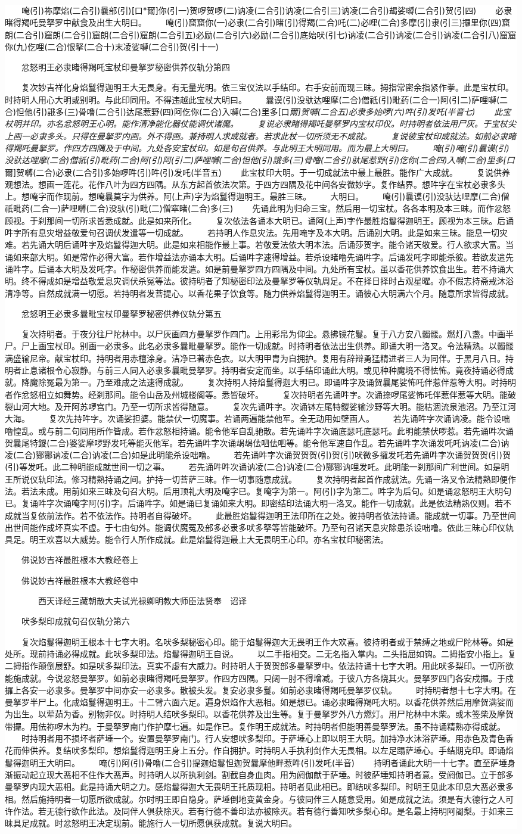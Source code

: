 　　唵(引)祢摩焰(二合引)曩部(引)[口*爾]你(引一)贺啰贺啰(二)讷凌(二合引)讷凌(二合引三)讷凌(二合引)朅娑嚩(二合引)贺(引四)
　　必隶睹得羯吒曼拏罗中献食及出生大明曰。
　　唵(引)窟窟你(一)必隶(二合引)睹(引)得羯(二合)吒(二)必哩(二合)多摩(引)隶(引三)攞里你(四)窟朗(二合引)窟朗(二合引)窟朗(二合引)窟朗(二合引五)必励(二合引六)必励(二合引)底始吠(引七)讷凌(二合引)讷凌(二合引)讷凌(二合引八)窟窟你(九)仡哩(二合)恨拏(二合十)末凌娑嚩(二合引)贺(引十一)

　　忿怒明王必隶睹得羯吒宝杖印曼拏罗秘密供养仪轨分第四

　　复次妙吉祥化身焰鬘得迦明王大无畏身。有无量光明。依三宝仪法以手结印。右手安前而现三昧。拇指常密余指紧作拳。此是宝杖印。时持明人用心大明或别明。与此印同用。不得违越此宝杖大明曰。
　　曩谟(引)没驮达哩摩(二合)僧祇(引)毗药(二合一)阿(引二)萨哩嚩(二合)怛他(引)誐多(三)骨噜(二合引)达尾惹野(四)阿仡你(二合)入嚩(二合)里多[口*爾]贺嚩(二合五)必隶多始啰(六)吽(引)发吒(半音七)
　　此宝杖明并印。亦名忿怒明王心明。能作清净能化器仗能调伏诸魔。
　　复说必隶睹得羯吒曼拏罗内宝杖印仪。时持明者依法用尸灰。于宝杖尖上画一必隶多头。只得在曼拏罗内画。外不得画。兼持明人求成就者。若求此杖一切所须无不成就。
　　复说彼宝杖印成就法。如前必隶睹得羯吒曼拏罗。作四方四隅及于中间。九处各安宝杖印。如是句召供养。与此明王大明同用。而为最上大明曰。
　　唵(引)唵(引)曩谟(引)没驮达哩摩(二合)僧祇(引)毗药(二合)阿(引)阿(引二)萨哩嚩(二合)怛他(引)誐多(三)骨噜(二合引)驮尾惹野(引)仡你(二合四)入嚩(二合)里多[口*爾]贺嚩(二合)必隶(二合引)多始啰吽(引)吽(引)发吒(半音五)
　　此宝杖印大明。于一切成就法中最上最胜。能作广大成就。
　　复说供养观想法。想画一莲花。花作八叶为四方四隅。从东方起首依法次第。于四方四隅及花中间各安微妙字。复作结界。想吽字在宝杖必隶多头上。想唵字而作现前。想唵曩莫字为供养。阿(上声)字为焰鬘得迦明王。最胜三昧。
　　大明曰。
　　唵(引)曩谟(引)没驮达哩摩(二合)僧祇毗药(二合一)萨哩嚩(二合)没驮(引)毗(二)僧窣睹(二合)多(三)
　　先诵此明为归命三宝。然后用一切宝杖。各各本明及本三昧。而作忿怒顾视。于刹那间一切所求皆悉成就。此是如来所化。
　　复次依法各诵本大明已。诵阿(上声)字作最胜焰鬘得迦明王。顾视为本三昧。后诵吽字所有息灾增益敬爱句召调伏发遣等一切成就。
　　若持明人作息灾法。先用唵字及本大明。后诵别大明。此是如来三昧。能息一切灾难。若先诵大明后诵吽字及焰鬘得迦大明。此是如来相能作最上事。若敬爱法依大明本法。后诵莎贺字。能令诸天敬爱。行人欲求大富。当诵如来部大明。如是常作必得大富。若作增益法亦诵本大明。后诵吽字速得增益。若杀设睹噜先诵吽字。后诵发吒字即能杀彼。若欲发遣先诵吽字。后诵本大明及发吒字。作秘密供养而能发遣。如是前曼拏罗四方四隅及中间。九处所有宝杖。虽以香花供养饮食出生。若不持诵大明。终不得成如是增益敬爱息灾调伏杀冤等法。彼持明者了知秘密印法及曼拏罗等仪轨周足。不在择日择时占观星曜。亦不假志持斋戒沐浴清净等。自然成就满一切愿。若持明者发菩提心。以香花果子饮食等。随力供养焰鬘得迦明王。诵彼心大明满六个月。随意所求皆得成就。

　　忿怒明王必隶多曩毗宝杖印曼拏罗秘密供养仪轨分第五

　　复次持明者。于夜分往尸陀林中。以尸灰画四方曼拏罗作四门。上用彩帛为仰尘。悬拂镜花鬘。复于八方安八髑髅。燃灯八盏。中画半尸。尸上画宝杖印。别画一必隶多。此名必隶多曩毗曼拏罗。能作一切成就。时持明者依法出生供养。即诵大明一洛叉。令法精熟。以髑髅满盛输尼帝。献宝杖印。持明者用赤檀涂身。洁净已著赤色衣。以大明甲胄为自拥护。复用有辞辩勇猛精进者三人为同伴。于黑月八日。持明者止息诸根令心寂静。与前三人同入必隶多曩毗曼拏罗。持明者安定而坐。以手结印诵此大明。或见种种魔境不得怯怖。竟夜持诵必得成就。降魔除冤最为第一。乃至难成之法速得成就。
　　复次持明人持焰鬘得迦大明已。即诵吽字及诵贺曩尾娑怖吒伴惹伴惹等大明。时持明者作忿怒相立如舞势。经刹那间。能令山岳及州城楼阁等。悉皆破坏。
　　复次持明者先诵吽字。次诵捺啰尾娑怖吒伴惹伴惹等大明。能破裂山河大地。及开阿苏啰宫门。乃至一切所求皆得随意。
　　复次先诵吽字。次诵钵左尾特鑁娑输沙野等大明。能枯涸流泉池沼。乃至江河大海。
　　复次先持吽字。次诵娑担婆。能禁伏一切魔事。若诵两遍能禁他军。全无动用如壁画人。
　　若先诵吽字次诵讷凌。能令设咄噜惶乱。或与前二句同用所作皆成。若作忿怒相持诵。能令他军自乱驰散。若先诵吽字次诵底瑟吒底瑟吒。此明能禁伏啰惹。若先诵吽次诵贺曩尾特鑁(二合)婆娑摩啰野发吒等能灭他军。若先诵吽字次诵朅朅佉呬佉呬等。能令他军速自作乱。若先诵吽字次诵发吒吒讷凌(二合)讷凌(二合)酂酂讷凌(二合)讷凌(二合)如是此明能杀设咄噜。
　　若先诵吽字次诵贺贺贺(引)贺(引)吠微多攞发吒若先诵吽字次诵贺贺贺(引)贺(引)等发吒。此二种明能成就世间一切之事。
　　若先诵吽吽次诵讷凌(二合)讷凌(二合)酂酂讷哩发吒。此明能一刹那间广利世间。如是明王所说仪轨印法。修习精熟持诵之间。护持一切菩萨三昧。作一切事随意成就。
　　复次持明者起首作成就法。先诵一洛叉令法精熟即便作法。若法未成。用前如来三昧及句召大明。后用顶礼大明及唵字已。复唵字为第一。阿(引)字为第二。吽字为后句。如是诵忿怒明王大明句已。复诵吽字次诵唵字阿(引)字。后诵吽字。如是诵已复诵如来大明。即密结印法诵大明一洛叉。能作一切成就。此是依法精熟仪则。若不成就当复依前法作。若不依法作。持明者自得破坏。
　　此最胜焰鬘得迦明王法印所在之处。彼持明者依法持诵。能成就一切事。乃至世间出世间能作成坏真实不虚。于七由旬外。能调伏魔冤及部多必隶多吠多拏等皆能破坏。乃至句召诸天息灾除患杀设咄噜。依此三昧心印仪轨具足。明王欢喜以大威势。能令行人所作成就。此是焰鬘得迦最上大无畏明王心印。亦名宝杖印秘密法。

　　佛说妙吉祥最胜根本大教经卷上



　　佛说妙吉祥最胜根本大教经卷中

　　　　西天译经三藏朝散大夫试光禄卿明教大师臣法贤奉　诏译

　　吠多梨印成就句召仪轨分第六

　　复次焰鬘得迦明王根本十七字大明。名吠多梨秘密心印。能于焰鬘得迦大无畏明王作大欢喜。彼持明者或于禁缚之地或尸陀林等。如是处所。现前持诵必得成就。此吠多梨印法。焰鬘得迦明王自说。
　　以二手指相交。二无名指入掌内。二头指屈如钩。二拇指安小指上。复二拇指作颠倒展舒。如是吠多梨印法。真实不虚有大威力。时持明人于贺贺部多曼拏罗中。依法持诵十七字大明。用此吠多梨印。一切所欲能施成就。今说忿怒曼拏罗。如前必隶睹得羯吒曼拏罗。作四方四隅。只阔一肘不得增减。于彼八方各烧其火。曼拏罗四门各安戍攞。于戍攞上各安一必隶多。曼拏罗中间亦安一必隶多。散被头发。复安必隶多鬘。如前必隶睹得羯吒曼拏罗仪轨。
　　时持明者想十七字大明。在曼拏罗半尸上。化成焰鬘得迦明王。十二臂六面六足。遍身炽焰作大恶相。如是想已。诵必隶睹得羯吒大明。以香花供养然后用摩贺满娑而为出生。以荤茹为香。别物非仪。时持明人结吠多梨印。以香花供养及出生等。复于曼拏罗外八方燃灯。用尸陀林中木柴。或木签柴及摩贺带攞。用佉祢啰木为杓。于曼拏罗南门作护摩七遍。如是作已。复作明王成就法。时持明者但能明善曼拏罗法。虽不持诵精熟亦得成就。
　　时持明者用不损坏者萨埵一个。安置曼拏罗南门。行人安想吠多梨印。于萨埵心上即以明王大明。加持净水沐浴萨埵。用赤色及青色香花而伸供养。复结吠多梨印。想焰鬘得迦明王身上五分。作自拥护。时持明人手执利剑作大无畏相。以左足蹋萨埵心。手结期克印。即诵焰鬘得迦明王大明曰。
　　唵(引)阿(引)骨噜(二合引)提迦焰鬘怛迦贺曩摩他畔惹吽(引)发吒(半音)
　　持明者诵此大明一十七字。直至萨埵身渐振动起立现大恶相不住作大恶声。时持明人以所执利剑。割截自身血肉。用为阏伽献于萨埵。时彼萨埵知持明者意。受阏伽已。立于部多曼拏罗内现大恶相。此是持诵大明之力。感焰鬘得迦大无畏明王托质现相。持明者见此相已。即结吠多梨印。时明王见此本印息大恶必隶多相。然后施持明者一切愿所欲成就。尔时明王即自隐身。萨埵倒地变黄金身。与彼同伴三人随意受用。如是成就之法。须是有大德行之人可许作法。若无德行欲作此法。及同伴人俱获除灭。若有行德不善印法亦被除灭。若有德行善知吠多梨心印。是名最上持明阿阇梨。于如来三昧具足成就。时忿怒明王决定现前。能施行人一切所愿俱获成就。复说大明曰。